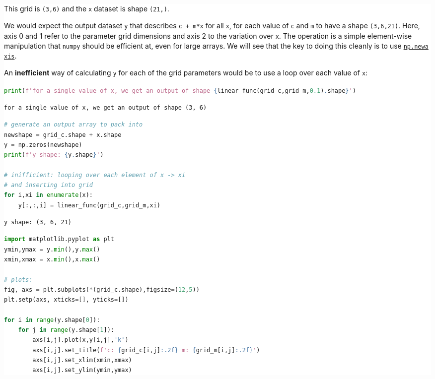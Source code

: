 

This grid is `(3,6)` and the `x` dataset is shape `(21,)`. 

We would expect the output dataset `y` that describes `c + m*x` for all `x`, for each value of `c` and `m` to have a shape `(3,6,21)`. Here, axis 0 and 1 refer to the parameter grid dimensions and axis 2 to the variation over `x`. The operation is a simple element-wise manipulation that `numpy` should be efficient at, even for large arrays. We will see that the key to doing this cleanly is to use [`np.newaxis`](https://numpy.org/doc/stable/reference/arrays.indexing.html).

An **inefficient** way of calculating `y` for each of the grid parameters would be to use a loop over each value of `x`:


```python
print(f'for a single value of x, we get an output of shape {linear_func(grid_c,grid_m,0.1).shape}')
```

    for a single value of x, we get an output of shape (3, 6)



```python
# generate an output array to pack into
newshape = grid_c.shape + x.shape
y = np.zeros(newshape)
print(f'y shape: {y.shape}')

# inifficient: looping over each element of x -> xi
# and inserting into grid
for i,xi in enumerate(x):
    y[:,:,i] = linear_func(grid_c,grid_m,xi)

```

    y shape: (3, 6, 21)



```python
import matplotlib.pyplot as plt
ymin,ymax = y.min(),y.max()
xmin,xmax = x.min(),x.max()

# plots:     
fig, axs = plt.subplots(*(grid_c.shape),figsize=(12,5))
plt.setp(axs, xticks=[], yticks=[])

for i in range(y.shape[0]):
    for j in range(y.shape[1]):
        axs[i,j].plot(x,y[i,j],'k')
        axs[i,j].set_title(f'c: {grid_c[i,j]:.2f} m: {grid_m[i,j]:.2f}')
        axs[i,j].set_xlim(xmin,xmax)
        axs[i,j].set_ylim(ymin,ymax)
```


    